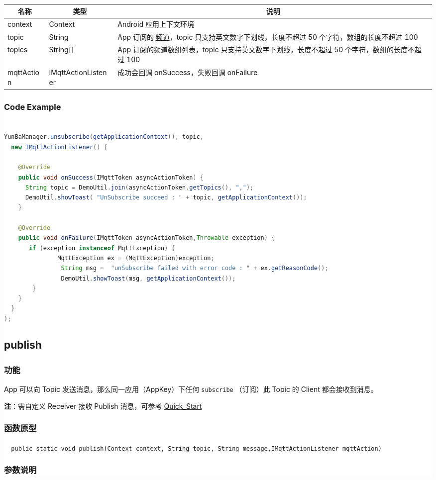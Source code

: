 名称 | 类型 | 说明
--------- | ------- | -----------
context | Context | Android 应用上下文环境
topic | String | App 订阅的 [频道](https://github.com/yunba/kb/blob/master/%E9%A2%91%E9%81%93%E5%92%8C%E5%88%AB%E5%90%8D.md#%E9%A2%91%E9%81%93topic)，topic 只支持英文数字下划线，长度不超过 50 个字符，数组的长度不超过 100
topics | String[] | App 订阅的频道数组列表，topic 只支持英文数字下划线，长度不超过 50 个字符，数组的长度不超过 100
mqttAction | IMqttActionListener | 成功会回调 onSuccess，失败回调 onFailure


### Code Example

```java

YunBaManager.unsubscribe(getApplicationContext(), topic,
  new IMqttActionListener() {

    @Override
    public void onSuccess(IMqttToken asyncActionToken) {
      String topic = DemoUtil.join(asyncActionToken.getTopics(), ",");
      DemoUtil.showToast( "UnSubscribe succeed : " + topic, getApplicationContext());
    }

    @Override
    public void onFailure(IMqttToken asyncActionToken,Throwable exception) {
       if (exception instanceof MqttException) {
               MqttException ex = (MqttException)exception;
                String msg =  "unSubscribe failed with error code : " + ex.getReasonCode();
                DemoUtil.showToast(msg, getApplicationContext());
        }
    }
  }
);
```


## publish

### 功能

App 可以向 Topic 发送消息，那么同一应用（AppKey）下任何 `subscribe` （订阅）此 Topic 的 Client 都会接收到消息。


**注**：需自定义 Receiver 接收 Publish 消息，可参考 [Quick_Start](https://github.com/yunba/docs/blob/master/Android_Quick_Start.md#%E8%87%AA%E5%AE%9A%E4%B9%89-receiver-%E6%8E%A5%E6%94%B6-publish-%E6%B6%88%E6%81%AF)


### 函数原型


`	public static void publish(Context context, String topic, String message,IMqttActionListener mqttAction) `


### 参数说明
